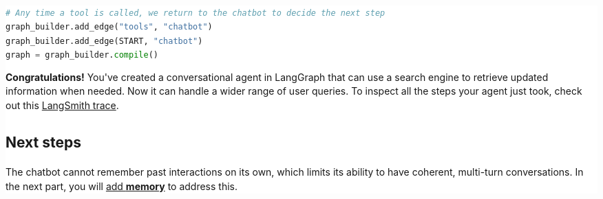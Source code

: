 ```python hl_lines="25 30"
# Any time a tool is called, we return to the chatbot to decide the next step
graph_builder.add_edge("tools", "chatbot")
graph_builder.add_edge(START, "chatbot")
graph = graph_builder.compile()
```

**Congratulations!** You've created a conversational agent in LangGraph that can use a search engine to retrieve updated information when needed. Now it can handle a wider range of user queries. To inspect all the steps your agent just took, check out this [LangSmith trace](https://smith.langchain.com/public/4fbd7636-25af-4638-9587-5a02fdbb0172/r).

## Next steps

The chatbot cannot remember past interactions on its own, which limits its ability to have coherent, multi-turn conversations. In the next part, you will [add **memory**](/langgraph-platform/langgraph-basics/3-add-memory) to address this.
